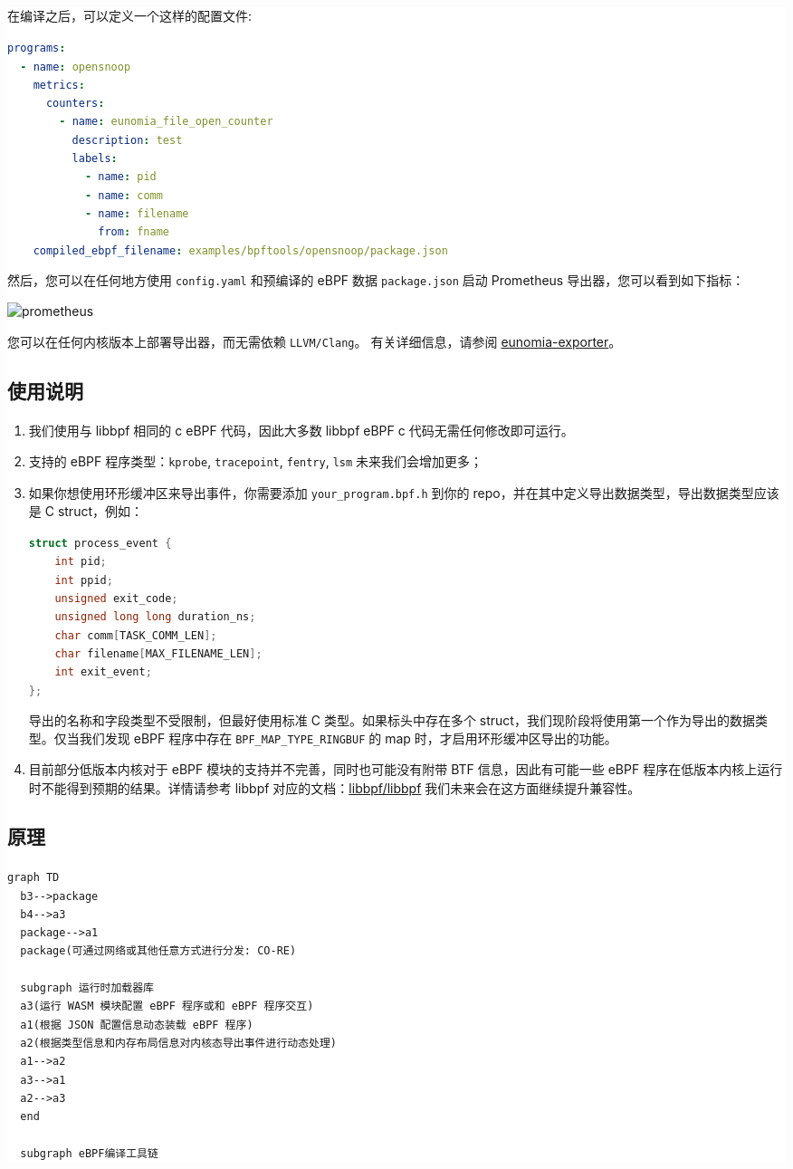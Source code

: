 在编译之后，可以定义一个这样的配置文件:

```yml
programs:
  - name: opensnoop
    metrics:
      counters:
        - name: eunomia_file_open_counter
          description: test
          labels:
            - name: pid
            - name: comm
            - name: filename
              from: fname
    compiled_ebpf_filename: examples/bpftools/opensnoop/package.json
```

然后，您可以在任何地方使用 `config.yaml` 和预编译的 eBPF 数据 `package.json` 启动 Prometheus 导出器，您可以看到如下指标：

![prometheus](https://oss.openanolis.cn/sig/stxfomyiiwdwkdrqwlnn)

您可以在任何内核版本上部署导出器，而无需依赖 `LLVM/Clang`。 有关详细信息，请参阅 [eunomia-exporter](https://github.com/eunomia-bpf/eunomia-bpf/tree/master/eunomia-exporter)。

## 使用说明

1. 我们使用与 libbpf 相同的 c eBPF 代码，因此大多数 libbpf eBPF c 代码无需任何修改即可运行。
2. 支持的 eBPF 程序类型：`kprobe`, `tracepoint`, `fentry`, `lsm` 未来我们会增加更多；
3. 如果你想使用环形缓冲区来导出事件，你需要添加 `your_program.bpf.h` 到你的 repo，并在其中定义导出数据类型，导出数据类型应该是 C struct，例如：

   ```c
   struct process_event {
       int pid;
       int ppid;
       unsigned exit_code;
       unsigned long long duration_ns;
       char comm[TASK_COMM_LEN];
       char filename[MAX_FILENAME_LEN];
       int exit_event;
   };
   ```

   导出的名称和字段类型不受限制，但最好使用标准 C 类型。如果标头中存在多个 struct，我们现阶段将使用第一个作为导出的数据类型。仅当我们发现 eBPF 程序中存在 `BPF_MAP_TYPE_RINGBUF` 的 map 时，才启用环形缓冲区导出的功能。

4. 目前部分低版本内核对于 eBPF 模块的支持并不完善，同时也可能没有附带 BTF 信息，因此有可能一些 eBPF 程序在低版本内核上运行时不能得到预期的结果。详情请参考 libbpf 对应的文档：[libbpf/libbpf](https://github.com/libbpf/libbpf) 我们未来会在这方面继续提升兼容性。

## 原理

```mermaid
graph TD
  b3-->package
  b4-->a3
  package-->a1
  package(可通过网络或其他任意方式进行分发: CO-RE)

  subgraph 运行时加载器库
  a3(运行 WASM 模块配置 eBPF 程序或和 eBPF 程序交互)
  a1(根据 JSON 配置信息动态装载 eBPF 程序)
  a2(根据类型信息和内存布局信息对内核态导出事件进行动态处理)
  a1-->a2
  a3-->a1
  a2-->a3
  end

  subgraph eBPF编译工具链
```